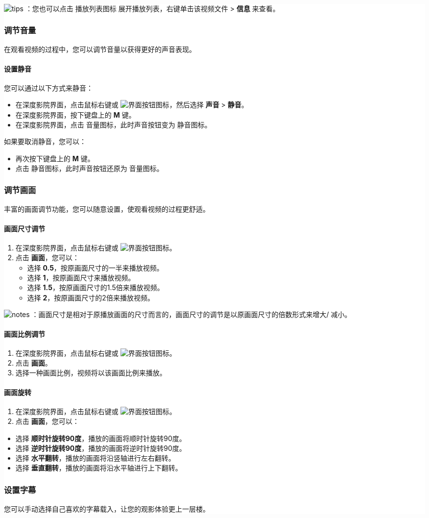 ![tips](/images/2/21/Tips.png) ：您也可以点击 播放列表图标 展开播放列表，右键单击该视频文件 > **信息** 来查看。



### 调节音量
在观看视频的过程中，您可以调节音量以获得更好的声音表现。



#### 设置静音

您可以通过以下方式来静音：

- 在深度影院界面，点击鼠标右键或 ![界面按钮图标](/images/4/44/Icon_menu.png)，然后选择 **声音** > **静音**。
- 在深度影院界面，按下键盘上的 **M** 键。
- 在深度影院界面，点击 音量图标，此时声音按钮变为 静音图标。

如果要取消静音，您可以：

- 再次按下键盘上的 **M** 键。
- 点击 静音图标，此时声音按钮还原为 音量图标。


### 调节画面
丰富的画面调节功能，您可以随意设置，使观看视频的过程更舒适。



#### 画面尺寸调节

1. 在深度影院界面，点击鼠标右键或 ![界面按钮图标](/images/4/44/Icon_menu.png)。
2. 点击 **画面**，您可以：
   - 选择 **0.5**，按原画面尺寸的一半来播放视频。
   - 选择 **1**，按原画面尺寸来播放视频。
   - 选择 **1.5**，按原画面尺寸的1.5倍来播放视频。
   - 选择 **2**，按原画面尺寸的2倍来播放视频。

![notes](/images/5/51/Notes.png) ：画面尺寸是相对于原播放画面的尺寸而言的，画面尺寸的调节是以原画面尺寸的倍数形式来增大/ 减小。

#### 画面比例调节

1. 在深度影院界面，点击鼠标右键或 ![界面按钮图标](/images/4/44/Icon_menu.png)。
2. 点击 **画面**。
3. 选择一种画面比例，视频将以该画面比例来播放。

#### 画面旋转

1. 在深度影院界面，点击鼠标右键或 ![界面按钮图标](/images/4/44/Icon_menu.png)。
2. 点击 **画面**，您可以：
  - 选择 **顺时针旋转90度**，播放的画面将顺时针旋转90度。
  - 选择 **逆时针旋转90度**，播放的画面将逆时针旋转90度。
  - 选择 **水平翻转**，播放的画面将沿竖轴进行左右翻转。
  - 选择 **垂直翻转**，播放的画面将沿水平轴进行上下翻转。

### 设置字幕

您可以手动选择自己喜欢的字幕载入，让您的观影体验更上一层楼。
